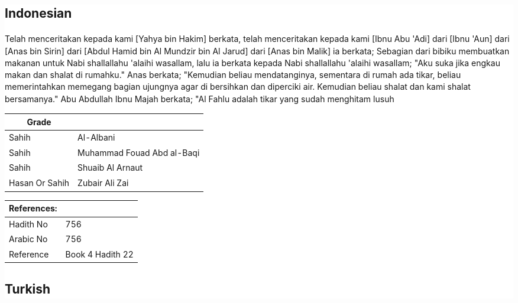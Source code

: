 ## Indonesian


<div dir="ltr" lang="id" style={{fontSize:'larger',backgroundColor:'#f8f9fa',padding:20}}>
Telah menceritakan kepada kami [Yahya bin Hakim] berkata, telah menceritakan kepada kami [Ibnu Abu 'Adi] dari [Ibnu 'Aun] dari [Anas bin Sirin] dari [Abdul Hamid bin Al Mundzir bin Al Jarud] dari [Anas bin Malik] ia berkata; Sebagian dari bibiku membuatkan makanan untuk Nabi shallallahu 'alaihi wasallam, lalu ia berkata kepada Nabi shallallahu 'alaihi wasallam; "Aku suka jika engkau makan dan shalat di rumahku." Anas berkata; "Kemudian beliau mendatanginya, sementara di rumah ada tikar, beliau memerintahkan memegang bagian ujungnya agar di bersihkan dan diperciki air. Kemudian beliau shalat dan kami shalat bersamanya." Abu Abdullah Ibnu Majah berkata; "Al Fahlu adalah tikar yang sudah menghitam lusuh
</div>
<div style={{backgroundColor:'#f8f9fa',padding:20, marginBottom: 10}}><table> <thead> <tr> <th>Grade</th> <th></th> </tr> </thead> <tbody> <tr><td>Sahih</td><td>Al-Albani</td></tr><tr><td>Sahih</td><td>Muhammad Fouad Abd al-Baqi</td></tr><tr><td>Sahih</td><td>Shuaib Al Arnaut</td></tr><tr><td>Hasan Or Sahih</td><td>Zubair Ali Zai</td></tr></tbody></table><table> <thead> <tr> <th>References:</th> <th></th> </tr> </thead> <tbody><tr><td>Hadith No</td><td>756</td></tr><tr><td>Arabic No</td><td>756</td></tr><tr><td>Reference</td><td>Book 4 Hadith 22</td></tr></tbody></table></div>

## Turkish


<div dir="ltr" lang="tr" style={{fontSize:'larger',backgroundColor:'#f8f9fa',padding:20}}>